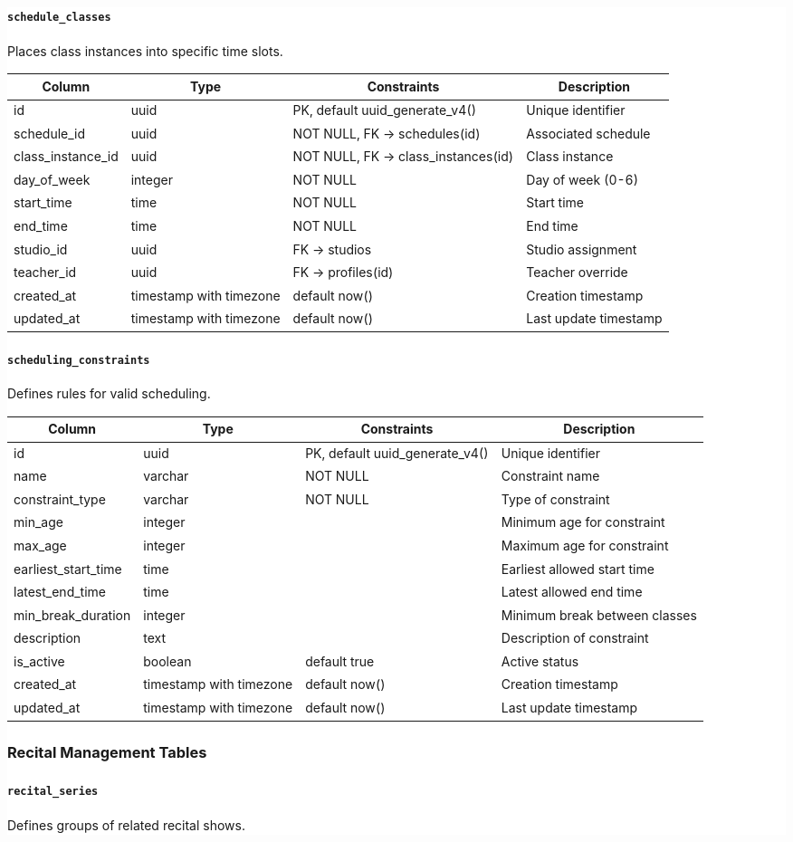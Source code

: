 #### `schedule_classes`
Places class instances into specific time slots.

| Column | Type | Constraints | Description |
|--------|------|-------------|-------------|
| id | uuid | PK, default uuid_generate_v4() | Unique identifier |
| schedule_id | uuid | NOT NULL, FK → schedules(id) | Associated schedule |
| class_instance_id | uuid | NOT NULL, FK → class_instances(id) | Class instance |
| day_of_week | integer | NOT NULL | Day of week (0-6) |
| start_time | time | NOT NULL | Start time |
| end_time | time | NOT NULL | End time |
| studio_id | uuid | FK → studios | Studio assignment |
| teacher_id | uuid | FK → profiles(id) | Teacher override |
| created_at | timestamp with timezone | default now() | Creation timestamp |
| updated_at | timestamp with timezone | default now() | Last update timestamp |

#### `scheduling_constraints`
Defines rules for valid scheduling.

| Column | Type | Constraints | Description |
|--------|------|-------------|-------------|
| id | uuid | PK, default uuid_generate_v4() | Unique identifier |
| name | varchar | NOT NULL | Constraint name |
| constraint_type | varchar | NOT NULL | Type of constraint |
| min_age | integer | | Minimum age for constraint |
| max_age | integer | | Maximum age for constraint |
| earliest_start_time | time | | Earliest allowed start time |
| latest_end_time | time | | Latest allowed end time |
| min_break_duration | integer | | Minimum break between classes |
| description | text | | Description of constraint |
| is_active | boolean | default true | Active status |
| created_at | timestamp with timezone | default now() | Creation timestamp |
| updated_at | timestamp with timezone | default now() | Last update timestamp |

### Recital Management Tables

#### `recital_series`
Defines groups of related recital shows.
